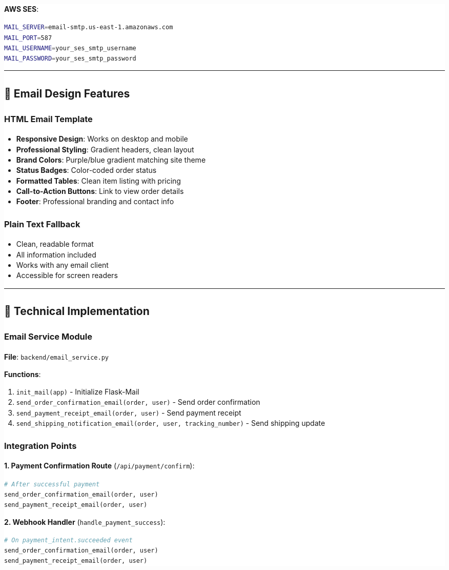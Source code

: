**AWS SES**:
```bash
MAIL_SERVER=email-smtp.us-east-1.amazonaws.com
MAIL_PORT=587
MAIL_USERNAME=your_ses_smtp_username
MAIL_PASSWORD=your_ses_smtp_password
```

---

## 🎨 Email Design Features

### HTML Email Template
- **Responsive Design**: Works on desktop and mobile
- **Professional Styling**: Gradient headers, clean layout
- **Brand Colors**: Purple/blue gradient matching site theme
- **Status Badges**: Color-coded order status
- **Formatted Tables**: Clean item listing with pricing
- **Call-to-Action Buttons**: Link to view order details
- **Footer**: Professional branding and contact info

### Plain Text Fallback
- Clean, readable format
- All information included
- Works with any email client
- Accessible for screen readers

---

## 🔧 Technical Implementation

### Email Service Module
**File**: `backend/email_service.py`

**Functions**:
1. `init_mail(app)` - Initialize Flask-Mail
2. `send_order_confirmation_email(order, user)` - Send order confirmation
3. `send_payment_receipt_email(order, user)` - Send payment receipt
4. `send_shipping_notification_email(order, user, tracking_number)` - Send shipping update

### Integration Points

**1. Payment Confirmation Route** (`/api/payment/confirm`):
```python
# After successful payment
send_order_confirmation_email(order, user)
send_payment_receipt_email(order, user)
```

**2. Webhook Handler** (`handle_payment_success`):
```python
# On payment_intent.succeeded event
send_order_confirmation_email(order, user)
send_payment_receipt_email(order, user)
```
